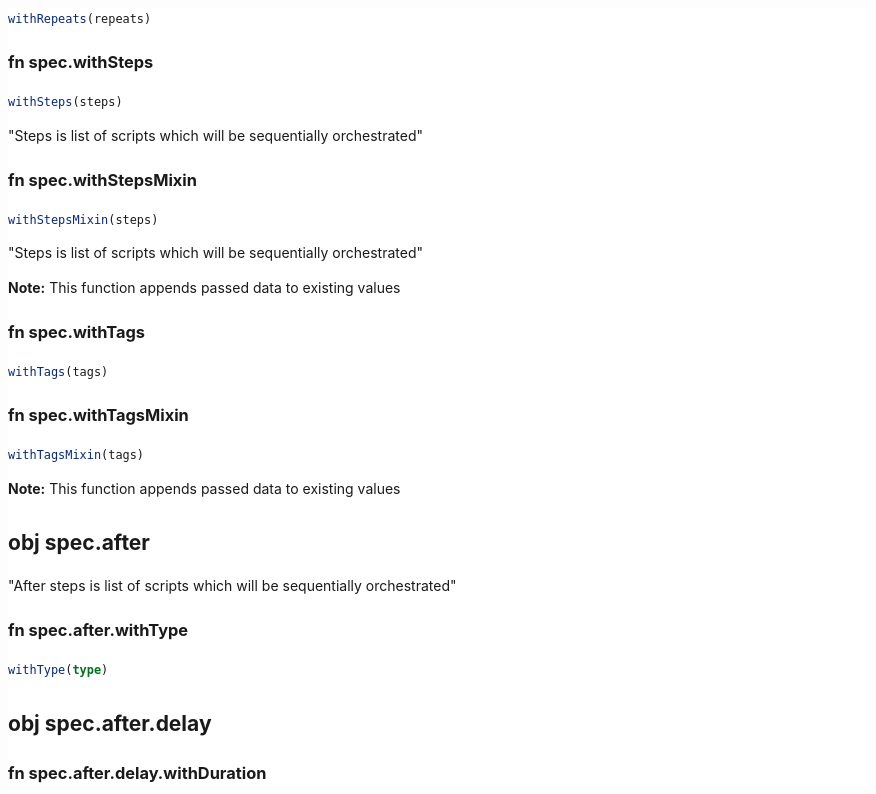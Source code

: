 ```ts
withRepeats(repeats)
```



### fn spec.withSteps

```ts
withSteps(steps)
```

"Steps is list of scripts which will be sequentially orchestrated"

### fn spec.withStepsMixin

```ts
withStepsMixin(steps)
```

"Steps is list of scripts which will be sequentially orchestrated"

**Note:** This function appends passed data to existing values

### fn spec.withTags

```ts
withTags(tags)
```



### fn spec.withTagsMixin

```ts
withTagsMixin(tags)
```



**Note:** This function appends passed data to existing values

## obj spec.after

"After steps is list of scripts which will be sequentially orchestrated"

### fn spec.after.withType

```ts
withType(type)
```



## obj spec.after.delay



### fn spec.after.delay.withDuration
